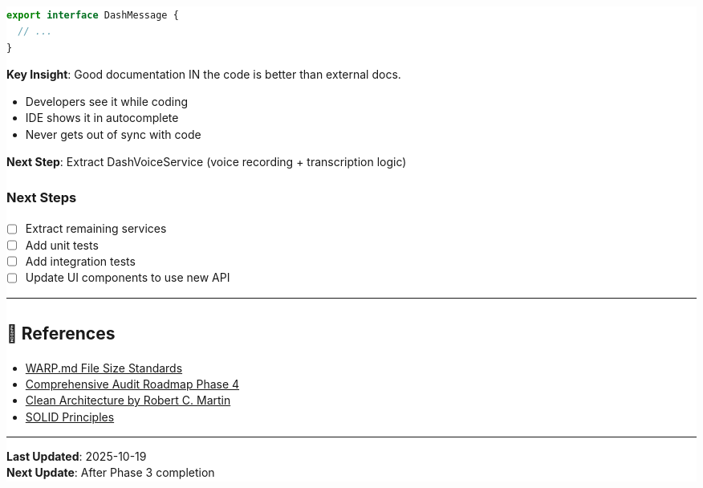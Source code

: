 ```typescript
export interface DashMessage {
  // ...
}
```

**Key Insight**: Good documentation IN the code is better than external docs.
- Developers see it while coding
- IDE shows it in autocomplete
- Never gets out of sync with code

**Next Step**: Extract DashVoiceService (voice recording + transcription logic)

### Next Steps
- [ ] Extract remaining services
- [ ] Add unit tests
- [ ] Add integration tests
- [ ] Update UI components to use new API

---

## 🔗 References

- [WARP.md File Size Standards](../../WARP.md#file-size--code-organization-standards)
- [Comprehensive Audit Roadmap Phase 4](../COMPREHENSIVE_AUDIT_ROADMAP_OCT_2025.md)
- [Clean Architecture by Robert C. Martin](https://blog.cleancoder.com/uncle-bob/2012/08/13/the-clean-architecture.html)
- [SOLID Principles](https://en.wikipedia.org/wiki/SOLID)

---

**Last Updated**: 2025-10-19  
**Next Update**: After Phase 3 completion
